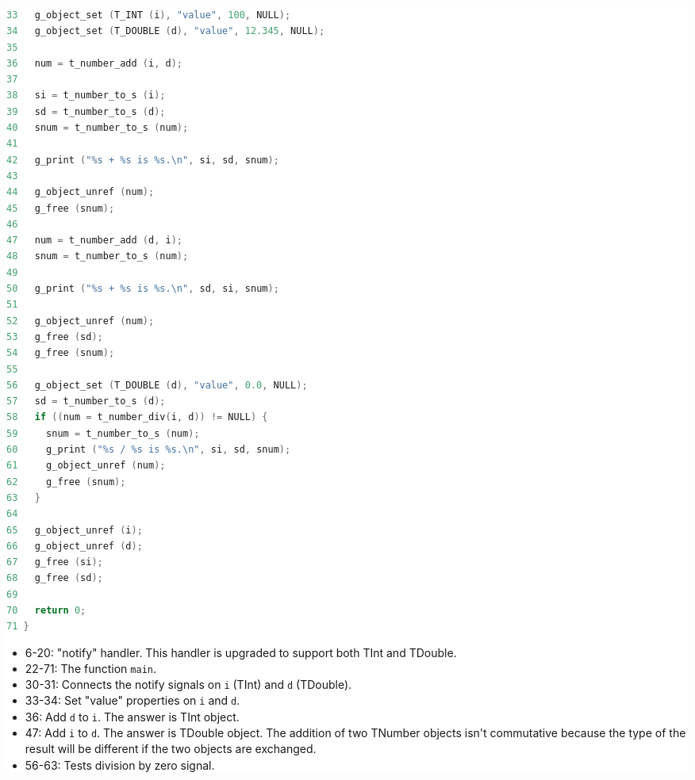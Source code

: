 ~~~C
33   g_object_set (T_INT (i), "value", 100, NULL);
34   g_object_set (T_DOUBLE (d), "value", 12.345, NULL);
35 
36   num = t_number_add (i, d);
37 
38   si = t_number_to_s (i);
39   sd = t_number_to_s (d);
40   snum = t_number_to_s (num);
41 
42   g_print ("%s + %s is %s.\n", si, sd, snum);
43 
44   g_object_unref (num);
45   g_free (snum);
46 
47   num = t_number_add (d, i);
48   snum = t_number_to_s (num);
49 
50   g_print ("%s + %s is %s.\n", sd, si, snum);
51 
52   g_object_unref (num);
53   g_free (sd);
54   g_free (snum);
55 
56   g_object_set (T_DOUBLE (d), "value", 0.0, NULL);
57   sd = t_number_to_s (d);
58   if ((num = t_number_div(i, d)) != NULL) {
59     snum = t_number_to_s (num);
60     g_print ("%s / %s is %s.\n", si, sd, snum);
61     g_object_unref (num);
62     g_free (snum);
63   }
64 
65   g_object_unref (i);
66   g_object_unref (d);
67   g_free (si);
68   g_free (sd);
69 
70   return 0;
71 }
~~~

- 6-20: "notify" handler.
This handler is upgraded to support both TInt and TDouble.
- 22-71: The function `main`.
- 30-31: Connects the notify signals on `i` (TInt) and `d` (TDouble).
- 33-34: Set "value" properties on `i` and `d`.
- 36: Add `d` to `i`.
The answer is TInt object.
- 47: Add `i` to `d`.
The answer is TDouble object.
The addition of two TNumber objects isn't commutative because the type of the result will be different if the two objects are exchanged.
- 56-63: Tests division by zero signal.
